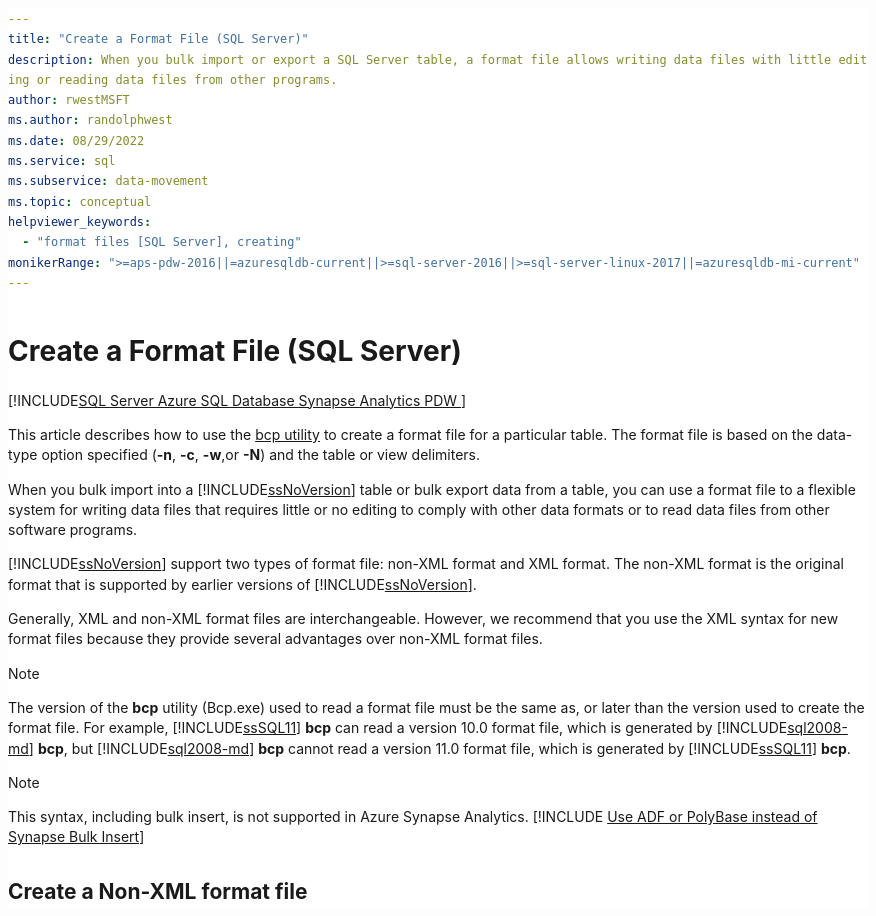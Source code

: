 ```yaml
---
title: "Create a Format File (SQL Server)"
description: When you bulk import or export a SQL Server table, a format file allows writing data files with little editing or reading data files from other programs.
author: rwestMSFT
ms.author: randolphwest
ms.date: 08/29/2022
ms.service: sql
ms.subservice: data-movement
ms.topic: conceptual
helpviewer_keywords:
  - "format files [SQL Server], creating"
monikerRange: ">=aps-pdw-2016||=azuresqldb-current||>=sql-server-2016||>=sql-server-linux-2017||=azuresqldb-mi-current"
---
```

# Create a Format File (SQL Server)

[!INCLUDE[SQL Server Azure SQL Database Synapse Analytics PDW ](../../includes/applies-to-version/sql-asdb-asdbmi-asa-pdw.md)]

This article describes how to use the [bcp utility](../../tools/bcp-utility.md) to create a format file for a particular table. The format file is based on the data-type option specified (**-n**, **-c**, **-w**,or **-N**) and the table or view delimiters.

When you bulk import into a [!INCLUDE[ssNoVersion](../../includes/ssnoversion-md.md)] table or bulk export data from a table, you can use a format file to a flexible system for writing data files that requires little or no editing to comply with other data formats or to read data files from other software programs.

[!INCLUDE[ssNoVersion](../../includes/ssnoversion-md.md)] support two types of format file: non-XML format and XML format. The non-XML format is the original format that is supported by earlier versions of [!INCLUDE[ssNoVersion](../../includes/ssnoversion-md.md)].

Generally, XML and non-XML format files are interchangeable. However, we recommend that you use the XML syntax for new format files because they provide several advantages over non-XML format files.

> [!NOTE]  
> The version of the **bcp** utility (Bcp.exe) used to read a format file must be the same as, or later than the version used to create the format file. For example, [!INCLUDE[ssSQL11](../../includes/sssql11-md.md)] **bcp** can read a version 10.0 format file, which is generated by [!INCLUDE[sql2008-md](../../includes/sql2008-md.md)] **bcp**, but [!INCLUDE[sql2008-md](../../includes/sql2008-md.md)] **bcp** cannot read a version 11.0 format file, which is generated by [!INCLUDE[ssSQL11](../../includes/sssql11-md.md)] **bcp**.

> [!NOTE]  
> This syntax, including bulk insert, is not supported in Azure Synapse Analytics. [!INCLUDE [Use ADF or PolyBase instead of Synapse Bulk Insert](includes/bulk-insert-synapse.md)]

## Create a Non-XML format file
